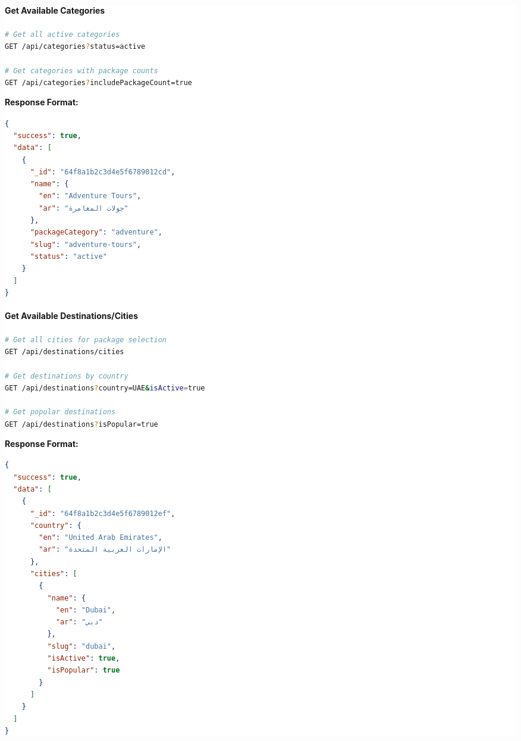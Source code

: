 #### Get Available Categories
```bash
# Get all active categories
GET /api/categories?status=active

# Get categories with package counts
GET /api/categories?includePackageCount=true
```

**Response Format:**
```json
{
  "success": true,
  "data": [
    {
      "_id": "64f8a1b2c3d4e5f6789012cd",
      "name": {
        "en": "Adventure Tours",
        "ar": "جولات المغامرة"
      },
      "packageCategory": "adventure",
      "slug": "adventure-tours",
      "status": "active"
    }
  ]
}
```

#### Get Available Destinations/Cities
```bash
# Get all cities for package selection
GET /api/destinations/cities

# Get destinations by country
GET /api/destinations?country=UAE&isActive=true

# Get popular destinations
GET /api/destinations?isPopular=true
```

**Response Format:**
```json
{
  "success": true,
  "data": [
    {
      "_id": "64f8a1b2c3d4e5f6789012ef",
      "country": {
        "en": "United Arab Emirates",
        "ar": "الإمارات العربية المتحدة"
      },
      "cities": [
        {
          "name": {
            "en": "Dubai",
            "ar": "دبي"
          },
          "slug": "dubai",
          "isActive": true,
          "isPopular": true
        }
      ]
    }
  ]
}
```
